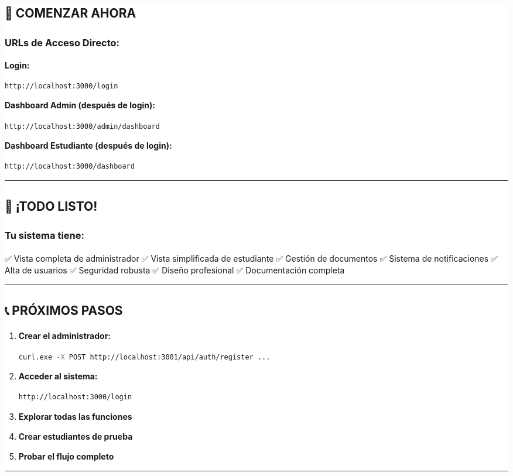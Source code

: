 
## 🚀 **COMENZAR AHORA**

### **URLs de Acceso Directo:**

**Login:**
```
http://localhost:3000/login
```

**Dashboard Admin (después de login):**
```
http://localhost:3000/admin/dashboard
```

**Dashboard Estudiante (después de login):**
```
http://localhost:3000/dashboard
```

---

## 🎉 **¡TODO LISTO!**

### **Tu sistema tiene:**
✅ Vista completa de administrador
✅ Vista simplificada de estudiante
✅ Gestión de documentos
✅ Sistema de notificaciones
✅ Alta de usuarios
✅ Seguridad robusta
✅ Diseño profesional
✅ Documentación completa

---

## 📞 **PRÓXIMOS PASOS**

1. **Crear el administrador:**
   ```bash
   curl.exe -X POST http://localhost:3001/api/auth/register ...
   ```

2. **Acceder al sistema:**
   ```
   http://localhost:3000/login
   ```

3. **Explorar todas las funciones**

4. **Crear estudiantes de prueba**

5. **Probar el flujo completo**

---
